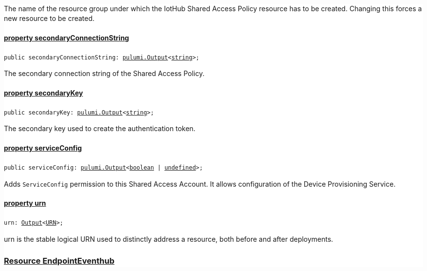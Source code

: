 The name of the resource group under which the IotHub Shared Access Policy resource has to be created. Changing this forces a new resource to be created.

<h4 class="pdoc-member-header" id="DpsSharedAccessPolicy-secondaryConnectionString">
<a class="pdoc-child-name" href="https://github.com/pulumi/pulumi-azure/blob/38f39deade34d0e187626f1cb68bf0835bc2c2d0/sdk/nodejs/iot/dpsSharedAccessPolicy.ts#L102">property <b>secondaryConnectionString</b></a>
</h4>

<pre class="highlight"><code><span class='kd'>public </span>secondaryConnectionString: <a href='/docs/reference/pkg/nodejs/pulumi/pulumi/#Output'>pulumi.Output</a>&lt;<span class='kd'><a href='https://developer.mozilla.org/en-US/docs/Web/JavaScript/Reference/Global_Objects/String'>string</a></span>&gt;;</code></pre>

The secondary connection string of the Shared Access Policy.

<h4 class="pdoc-member-header" id="DpsSharedAccessPolicy-secondaryKey">
<a class="pdoc-child-name" href="https://github.com/pulumi/pulumi-azure/blob/38f39deade34d0e187626f1cb68bf0835bc2c2d0/sdk/nodejs/iot/dpsSharedAccessPolicy.ts#L106">property <b>secondaryKey</b></a>
</h4>

<pre class="highlight"><code><span class='kd'>public </span>secondaryKey: <a href='/docs/reference/pkg/nodejs/pulumi/pulumi/#Output'>pulumi.Output</a>&lt;<span class='kd'><a href='https://developer.mozilla.org/en-US/docs/Web/JavaScript/Reference/Global_Objects/String'>string</a></span>&gt;;</code></pre>

The secondary key used to create the authentication token.

<h4 class="pdoc-member-header" id="DpsSharedAccessPolicy-serviceConfig">
<a class="pdoc-child-name" href="https://github.com/pulumi/pulumi-azure/blob/38f39deade34d0e187626f1cb68bf0835bc2c2d0/sdk/nodejs/iot/dpsSharedAccessPolicy.ts#L110">property <b>serviceConfig</b></a>
</h4>

<pre class="highlight"><code><span class='kd'>public </span>serviceConfig: <a href='/docs/reference/pkg/nodejs/pulumi/pulumi/#Output'>pulumi.Output</a>&lt;<span class='kd'><a href='https://developer.mozilla.org/en-US/docs/Web/JavaScript/Reference/Global_Objects/Boolean'>boolean</a></span> | <span class='kd'><a href='https://developer.mozilla.org/en-US/docs/Web/JavaScript/Reference/Global_Objects/undefined'>undefined</a></span>&gt;;</code></pre>

Adds `ServiceConfig` permission to this Shared Access Account. It allows configuration of the Device Provisioning Service.

<h4 class="pdoc-member-header" id="DpsSharedAccessPolicy-urn">
<a class="pdoc-child-name" href="https://github.com/pulumi/pulumi-azure/blob/38f39deade34d0e187626f1cb68bf0835bc2c2d0/sdk/nodejs/iot/dpsSharedAccessPolicy.ts#L35">property <b>urn</b></a>
</h4>

<pre class="highlight"><code><span class='kd'></span>urn: <a href='/docs/reference/pkg/nodejs/pulumi/pulumi/#Output'>Output</a>&lt;<a href='/docs/reference/pkg/nodejs/pulumi/pulumi/#URN'>URN</a>&gt;;</code></pre>

urn is the stable logical URN used to distinctly address a resource, both before and after
deployments.

<h3 class="pdoc-module-header" id="EndpointEventhub" data-link-title="EndpointEventhub">
    <a href="https://github.com/pulumi/pulumi-azure/blob/38f39deade34d0e187626f1cb68bf0835bc2c2d0/sdk/nodejs/iot/endpointEventhub.ts#L59">
        Resource <strong>EndpointEventhub</strong>
    </a>
</h3>
